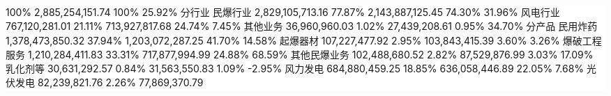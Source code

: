 100%
2,885,254,151.74
100%
25.92%
分行业
民爆行业
2,829,105,713.16
77.87%
2,143,887,125.45
74.30%
31.96%
风电行业
767,120,281.01
21.11%
713,927,817.68
24.74%
7.45%
其他业务
36,960,960.03
1.02%
27,439,208.61
0.95%
34.70%
分产品
民用炸药
1,378,473,850.32
37.94%
1,203,072,287.25
41.70%
14.58%
起爆器材
107,227,477.92
2.95%
103,843,415.39
3.60%
3.26%
爆破工程服务
1,210,284,411.83
33.31%
717,877,994.99
24.88%
68.59%
其他民爆业务
102,488,680.52
2.82%
87,529,876.99
3.03%
17.09%
乳化剂等
30,631,292.57
0.84%
31,563,550.83
1.09%
-2.95%
风力发电
684,880,459.25
18.85%
636,058,446.89
22.05%
7.68%
光伏发电
82,239,821.76
2.26%
77,869,370.79